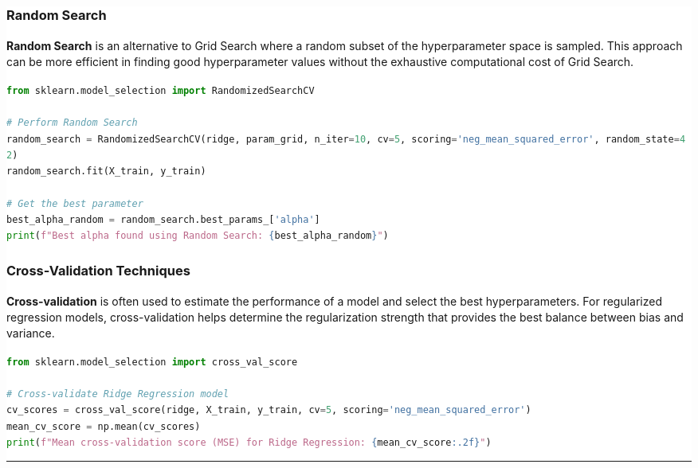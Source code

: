 
### Random Search

**Random Search** is an alternative to Grid Search where a random subset of the hyperparameter space is sampled. This approach can be more efficient in finding good hyperparameter values without the exhaustive computational cost of Grid Search.

```python
from sklearn.model_selection import RandomizedSearchCV

# Perform Random Search
random_search = RandomizedSearchCV(ridge, param_grid, n_iter=10, cv=5, scoring='neg_mean_squared_error', random_state=42)
random_search.fit(X_train, y_train)

# Get the best parameter
best_alpha_random = random_search.best_params_['alpha']
print(f"Best alpha found using Random Search: {best_alpha_random}")
```

### Cross-Validation Techniques

**Cross-validation** is often used to estimate the performance of a model and select the best hyperparameters. For regularized regression models, cross-validation helps determine the regularization strength that provides the best balance between bias and variance.

```python
from sklearn.model_selection import cross_val_score

# Cross-validate Ridge Regression model
cv_scores = cross_val_score(ridge, X_train, y_train, cv=5, scoring='neg_mean_squared_error')
mean_cv_score = np.mean(cv_scores)
print(f"Mean cross-validation score (MSE) for Ridge Regression: {mean_cv_score:.2f}")
```

---

